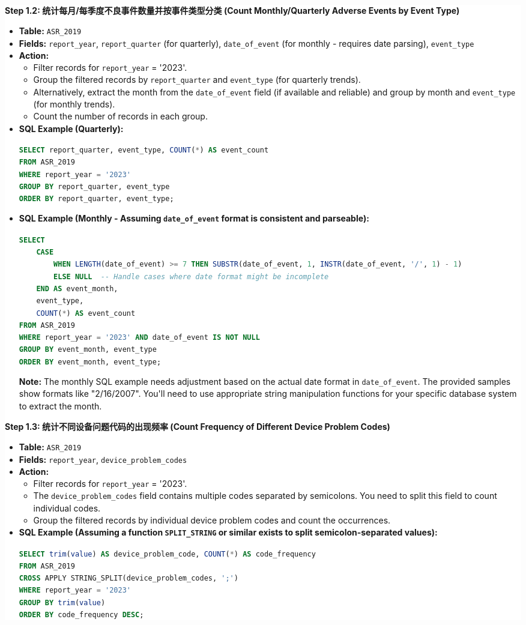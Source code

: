 **Step 1.2: 统计每月/每季度不良事件数量并按事件类型分类 (Count Monthly/Quarterly Adverse Events by Event Type)**

* **Table:** `ASR_2019`
* **Fields:** `report_year`, `report_quarter` (for quarterly), `date_of_event` (for monthly - requires date parsing), `event_type`
* **Action:**
    * Filter records for `report_year` = '2023'.
    * Group the filtered records by `report_quarter` and `event_type` (for quarterly trends).
    * Alternatively, extract the month from the `date_of_event` field (if available and reliable) and group by month and `event_type` (for monthly trends).
    * Count the number of records in each group.
* **SQL Example (Quarterly):**
  ```sql
  SELECT report_quarter, event_type, COUNT(*) AS event_count
  FROM ASR_2019
  WHERE report_year = '2023'
  GROUP BY report_quarter, event_type
  ORDER BY report_quarter, event_type;
  ```
* **SQL Example (Monthly - Assuming `date_of_event` format is consistent and parseable):**
  ```sql
  SELECT
      CASE
          WHEN LENGTH(date_of_event) >= 7 THEN SUBSTR(date_of_event, 1, INSTR(date_of_event, '/', 1) - 1)
          ELSE NULL  -- Handle cases where date format might be incomplete
      END AS event_month,
      event_type,
      COUNT(*) AS event_count
  FROM ASR_2019
  WHERE report_year = '2023' AND date_of_event IS NOT NULL
  GROUP BY event_month, event_type
  ORDER BY event_month, event_type;
  ```
  **Note:** The monthly SQL example needs adjustment based on the actual date format in `date_of_event`. The provided samples show formats like "2/16/2007". You'll need to use appropriate string manipulation functions for your specific database system to extract the month.

**Step 1.3: 统计不同设备问题代码的出现频率 (Count Frequency of Different Device Problem Codes)**

* **Table:** `ASR_2019`
* **Fields:** `report_year`, `device_problem_codes`
* **Action:**
    * Filter records for `report_year` = '2023'.
    * The `device_problem_codes` field contains multiple codes separated by semicolons. You need to split this field to count individual codes.
    * Group the filtered records by individual device problem codes and count the occurrences.
* **SQL Example (Assuming a function `SPLIT_STRING` or similar exists to split semicolon-separated values):**
  ```sql
  SELECT trim(value) AS device_problem_code, COUNT(*) AS code_frequency
  FROM ASR_2019
  CROSS APPLY STRING_SPLIT(device_problem_codes, ';')
  WHERE report_year = '2023'
  GROUP BY trim(value)
  ORDER BY code_frequency DESC;
  ```

